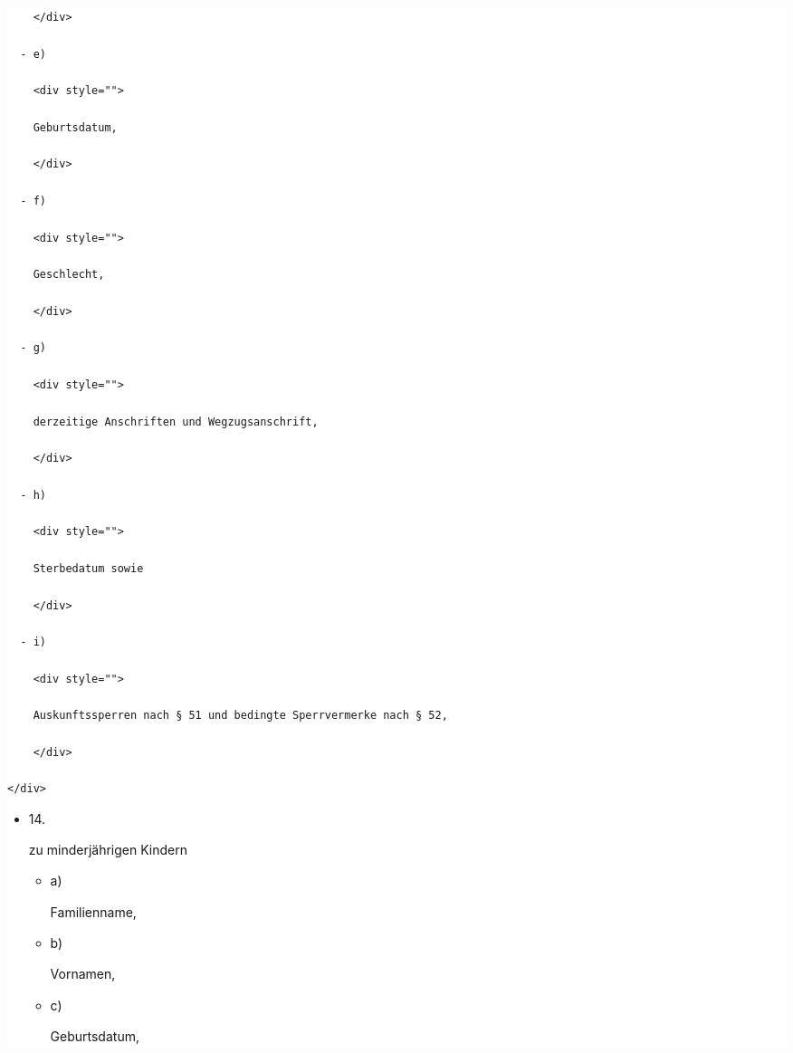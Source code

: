         </div>
    
      - e)
        
        <div style="">
        
        Geburtsdatum,
        
        </div>
    
      - f)
        
        <div style="">
        
        Geschlecht,
        
        </div>
    
      - g)
        
        <div style="">
        
        derzeitige Anschriften und Wegzugsanschrift,
        
        </div>
    
      - h)
        
        <div style="">
        
        Sterbedatum sowie
        
        </div>
    
      - i)
        
        <div style="">
        
        Auskunftssperren nach § 51 und bedingte Sperrvermerke nach § 52,
        
        </div>
    
    </div>

  - 14\.
    
    <div style="">
    
    zu minderjährigen Kindern
    
      - a)
        
        <div style="">
        
        Familienname,
        
        </div>
    
      - b)
        
        <div style="">
        
        Vornamen,
        
        </div>
    
      - c)
        
        <div style="">
        
        Geburtsdatum,
        
        </div>
